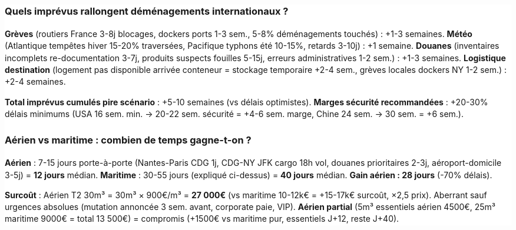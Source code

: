 ### Quels imprévus rallongent déménagements internationaux ?

**Grèves** (routiers France 3-8j blocages, dockers ports 1-3 sem., 5-8% déménagements touchés) : +1-3 semaines. **Météo** (Atlantique tempêtes hiver 15-20% traversées, Pacifique typhons été 10-15%, retards 3-10j) : +1 semaine. **Douanes** (inventaires incomplets re-documentation 3-7j, produits suspects fouilles 5-15j, erreurs administratives 1-2 sem.) : +1-3 semaines. **Logistique destination** (logement pas disponible arrivée conteneur = stockage temporaire +2-4 sem., grèves locales dockers NY 1-2 sem.) : +2-4 semaines.

**Total imprévus cumulés pire scénario** : +5-10 semaines (vs délais optimistes). **Marges sécurité recommandées** : +20-30% délais minimums (USA 16 sem. min. → 20-22 sem. sécurité = +4-6 sem. marge, Chine 24 sem. → 30 sem. = +6 sem.).

### Aérien vs maritime : combien de temps gagne-t-on ?

**Aérien** : 7-15 jours porte-à-porte (Nantes-Paris CDG 1j, CDG-NY JFK cargo 18h vol, douanes prioritaires 2-3j, aéroport-domicile 3-5j) = **12 jours** médian. **Maritime** : 30-55 jours (expliqué ci-dessus) = **40 jours** médian. **Gain aérien : 28 jours** (-70% délais).

**Surcoût** : Aérien T2 30m³ = 30m³ × 900€/m³ = **27 000€** (vs maritime 10-12k€ = +15-17k€ surcoût, ×2,5 prix). Aberrant sauf urgences absolues (mutation annoncée 3 sem. avant, corporate paie, VIP). **Aérien partial** (5m³ essentiels aérien 4500€, 25m³ maritime 9000€ = total 13 500€) = compromis (+1500€ vs maritime pur, essentiels J+12, reste J+40).

